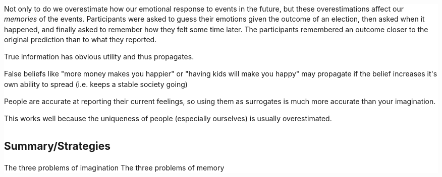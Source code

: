 Not only to do we overestimate how our emotional response to events in the future, but these overestimations affect our *memories* of the events. Participants were asked to guess their emotions given the outcome of an election, then asked when it happened, and finally asked to remember how they felt some time later. The participants remembered an outcome closer to the original prediction than to what they reported.

True information has obvious utility and thus propagates.

False beliefs like "more money makes you happier" or "having kids will make you happy" may propagate if the belief increases it's own ability to spread (i.e. keeps a stable society going)

People are accurate at reporting their current feelings, so using them as surrogates is much more accurate than your imagination.

This works well because the uniqueness of people (especially ourselves) is usually overestimated.

## Summary/Strategies

The three problems of imagination
The three problems of memory
